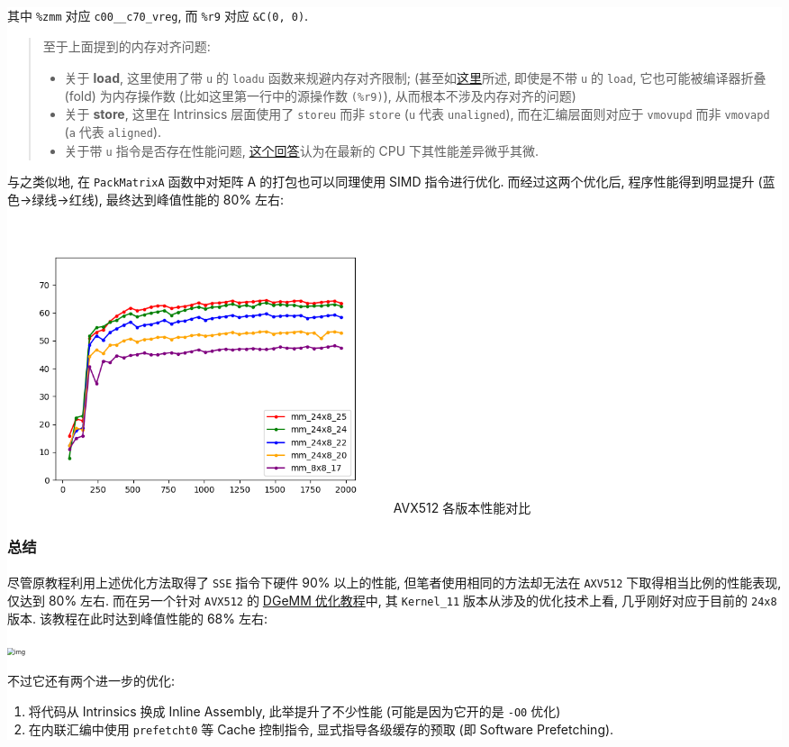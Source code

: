其中 `%zmm` 对应 `c00__c70_vreg`, 而 `%r9` 对应 `&C(0, 0)`.

> 至于上面提到的内存对齐问题:
>
> - 关于 **load**, 这里使用了带 `u` 的 `loadu` 函数来规避内存对齐限制; (甚至如[这里](https://stackoverflow.com/questions/38443452/alignment-and-sse-strange-behaviour/38448971#38448971)所述, 即使是不带 `u` 的 `load`, 它也可能被编译器折叠 (fold) 为内存操作数 (比如这里第一行中的源操作数 `(%r9)`), 从而根本不涉及内存对齐的问题)
> - 关于 **store**, 这里在 Intrinsics 层面使用了 `storeu` 而非 `store` (`u` 代表 `unaligned`), 而在汇编层面则对应于 `vmovupd` 而非 `vmovapd` (`a` 代表 `aligned`). 
> - 关于带 `u` 指令是否存在性能问题, [这个回答](https://community.intel.com/t5/Intel-ISA-Extensions/load-and-loadu-alignment/td-p/986302)认为在最新的 CPU 下其性能差异微乎其微.

与之类似地, 在 `PackMatrixA` 函数中对矩阵 A 的打包也可以同理使用 SIMD 指令进行优化.
而经过这两个优化后, 程序性能得到明显提升 (蓝色→绿线→红线), 最终达到峰值性能的 80% 左右:

<img src=".report.images/image-20220818013945728.png" alt="image-20220818013945728" style="zoom:67%;" />AVX512 各版本性能对比



### 总结

尽管原教程利用上述优化方法取得了 `SSE` 指令下硬件 90% 以上的性能, 但笔者使用相同的方法却无法在 `AXV512` 下取得相当比例的性能表现, 仅达到 80% 左右. 而在另一个针对 `AVX512` 的 [DGeMM 优化教程](https://github.com/yzhaiustc/Optimizing-DGEMM-on-Intel-CPUs-with-AVX512F)中, 其 `Kernel_11` 版本从涉及的优化技术上看, 几乎刚好对应于目前的 `24x8` 版本. 该教程在此时达到峰值性能的 68% 左右:

<img src="https://camo.githubusercontent.com/3288587595b26e641bd4bd1065b0ff6412df70e0d88e45794328846c3150d2c6/68747470733a2f2f7777772e63732e7563722e6564752f7e797a6861693031352f4350555f47454d4d2f4b65726e656c31302e706e67" alt="img" style="zoom:50%;" />

不过它还有两个进一步的优化:

1. 将代码从 Intrinsics 换成 Inline Assembly, 此举提升了不少性能 (可能是因为它开的是 `-O0` 优化)
2. 在内联汇编中使用 `prefetcht0` 等 Cache 控制指令, 显式指导各级缓存的预取 (即 Software Prefetching).
